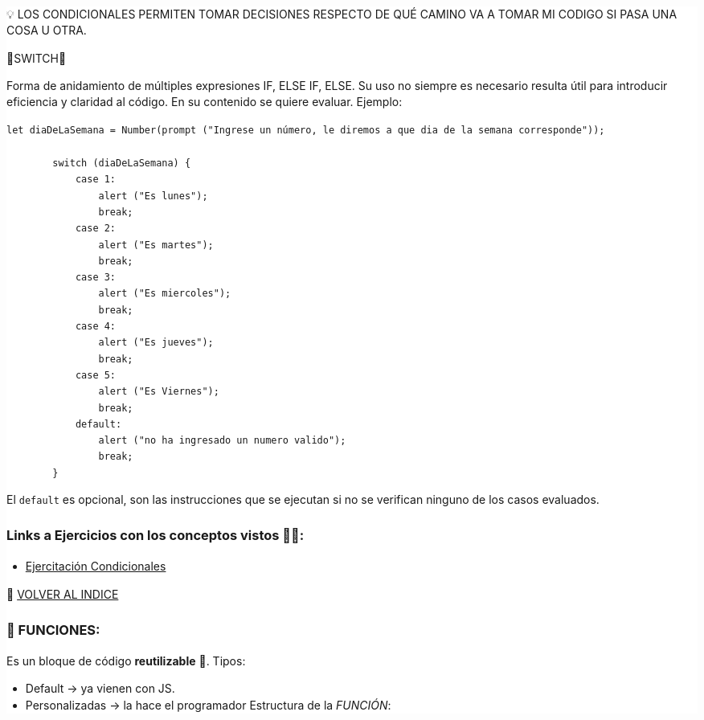 💡 LOS CONDICIONALES PERMITEN TOMAR DECISIONES RESPECTO DE QUÉ CAMINO VA A TOMAR MI CODIGO SI PASA UNA COSA U OTRA.

<a name="switch"></a>

🚩SWITCH🚩

Forma de anidamiento de múltiples expresiones IF, ELSE IF, ELSE.
Su uso no siempre es necesario resulta útil para introducir eficiencia y claridad al código.
En su contenido se quiere evaluar. 
Ejemplo:
~~~
let diaDeLaSemana = Number(prompt ("Ingrese un número, le diremos a que dia de la semana corresponde"));
 
        switch (diaDeLaSemana) {
            case 1:
                alert ("Es lunes");
                break;
            case 2:
                alert ("Es martes");
                break;
            case 3:
                alert ("Es miercoles");
                break;
            case 4:
                alert ("Es jueves");
                break;
            case 5:
                alert ("Es Viernes");
                break;
            default:
                alert ("no ha ingresado un numero valido");
                break;
        }
~~~

El `default` es opcional, son las instrucciones que se ejecutan si no se verifican ninguno de los casos evaluados.

### Links a Ejercicios con los conceptos vistos 🏋️‍♀️:
* [Ejercitación Condicionales](https://github.com/sandramuraca/ejercicios_condicionales)

🔼 [VOLVER AL INDICE](#indice)

<a name="funciones"></a>

### 🔴 FUNCIONES:

Es un bloque de código **reutilizable** 🔄.
Tipos:
* Default → ya vienen con JS.
* Personalizadas → la hace el programador
Estructura de la *FUNCIÓN*:
